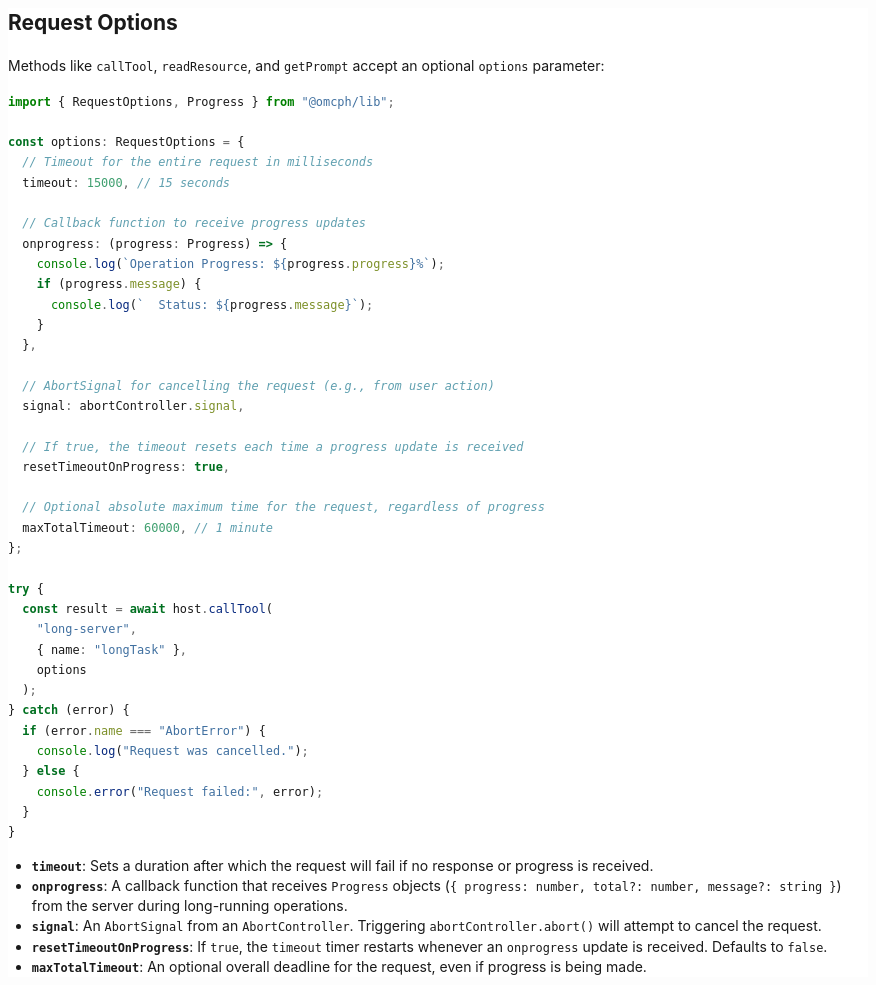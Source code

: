 ## Request Options

Methods like `callTool`, `readResource`, and `getPrompt` accept an optional `options` parameter:

```typescript
import { RequestOptions, Progress } from "@omcph/lib";

const options: RequestOptions = {
  // Timeout for the entire request in milliseconds
  timeout: 15000, // 15 seconds

  // Callback function to receive progress updates
  onprogress: (progress: Progress) => {
    console.log(`Operation Progress: ${progress.progress}%`);
    if (progress.message) {
      console.log(`  Status: ${progress.message}`);
    }
  },

  // AbortSignal for cancelling the request (e.g., from user action)
  signal: abortController.signal,

  // If true, the timeout resets each time a progress update is received
  resetTimeoutOnProgress: true,

  // Optional absolute maximum time for the request, regardless of progress
  maxTotalTimeout: 60000, // 1 minute
};

try {
  const result = await host.callTool(
    "long-server",
    { name: "longTask" },
    options
  );
} catch (error) {
  if (error.name === "AbortError") {
    console.log("Request was cancelled.");
  } else {
    console.error("Request failed:", error);
  }
}
```

- **`timeout`**: Sets a duration after which the request will fail if no response or progress is received.
- **`onprogress`**: A callback function that receives `Progress` objects (`{ progress: number, total?: number, message?: string }`) from the server during long-running operations.
- **`signal`**: An `AbortSignal` from an `AbortController`. Triggering `abortController.abort()` will attempt to cancel the request.
- **`resetTimeoutOnProgress`**: If `true`, the `timeout` timer restarts whenever an `onprogress` update is received. Defaults to `false`.
- **`maxTotalTimeout`**: An optional overall deadline for the request, even if progress is being made.
